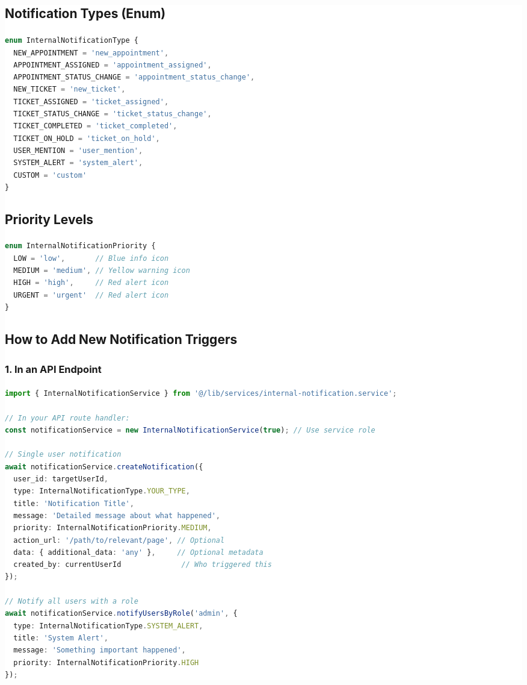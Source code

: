 ## Notification Types (Enum)

```typescript
enum InternalNotificationType {
  NEW_APPOINTMENT = 'new_appointment',
  APPOINTMENT_ASSIGNED = 'appointment_assigned',
  APPOINTMENT_STATUS_CHANGE = 'appointment_status_change',
  NEW_TICKET = 'new_ticket',
  TICKET_ASSIGNED = 'ticket_assigned',
  TICKET_STATUS_CHANGE = 'ticket_status_change',
  TICKET_COMPLETED = 'ticket_completed',
  TICKET_ON_HOLD = 'ticket_on_hold',
  USER_MENTION = 'user_mention',
  SYSTEM_ALERT = 'system_alert',
  CUSTOM = 'custom'
}
```

## Priority Levels

```typescript
enum InternalNotificationPriority {
  LOW = 'low',       // Blue info icon
  MEDIUM = 'medium', // Yellow warning icon
  HIGH = 'high',     // Red alert icon
  URGENT = 'urgent'  // Red alert icon
}
```

## How to Add New Notification Triggers

### 1. In an API Endpoint
```typescript
import { InternalNotificationService } from '@/lib/services/internal-notification.service';

// In your API route handler:
const notificationService = new InternalNotificationService(true); // Use service role

// Single user notification
await notificationService.createNotification({
  user_id: targetUserId,
  type: InternalNotificationType.YOUR_TYPE,
  title: 'Notification Title',
  message: 'Detailed message about what happened',
  priority: InternalNotificationPriority.MEDIUM,
  action_url: '/path/to/relevant/page', // Optional
  data: { additional_data: 'any' },     // Optional metadata
  created_by: currentUserId              // Who triggered this
});

// Notify all users with a role
await notificationService.notifyUsersByRole('admin', {
  type: InternalNotificationType.SYSTEM_ALERT,
  title: 'System Alert',
  message: 'Something important happened',
  priority: InternalNotificationPriority.HIGH
});
```

